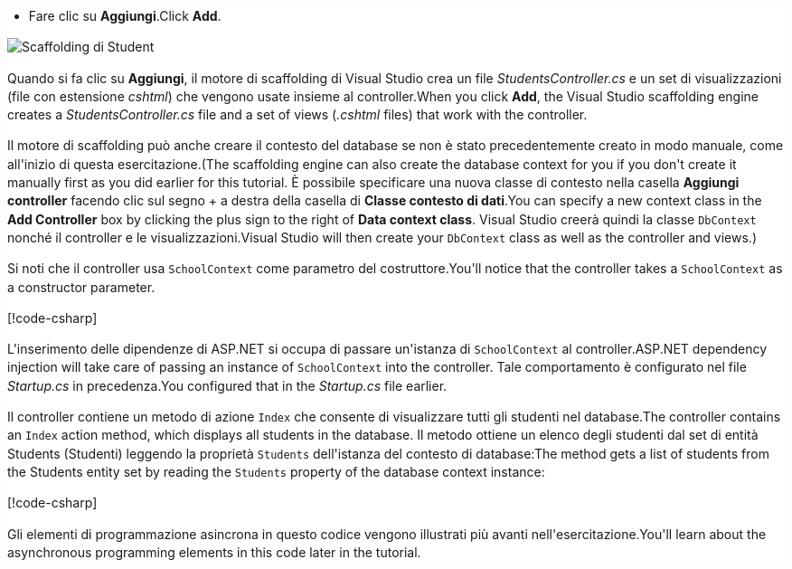   * <span data-ttu-id="9a916-268">Fare clic su **Aggiungi**.</span><span class="sxs-lookup"><span data-stu-id="9a916-268">Click **Add**.</span></span>

  ![Scaffolding di Student](intro/_static/scaffold-student.png)

  <span data-ttu-id="9a916-270">Quando si fa clic su **Aggiungi**, il motore di scaffolding di Visual Studio crea un file *StudentsController.cs* e un set di visualizzazioni (file con estensione *cshtml*) che vengono usate insieme al controller.</span><span class="sxs-lookup"><span data-stu-id="9a916-270">When you click **Add**, the Visual Studio scaffolding engine creates a *StudentsController.cs* file and a set of views (*.cshtml* files) that work with the controller.</span></span>

<span data-ttu-id="9a916-271">Il motore di scaffolding può anche creare il contesto del database se non è stato precedentemente creato in modo manuale, come all'inizio di questa esercitazione.</span><span class="sxs-lookup"><span data-stu-id="9a916-271">(The scaffolding engine can also create the database context for you if you don't create it manually first as you did earlier for this tutorial.</span></span> <span data-ttu-id="9a916-272">È possibile specificare una nuova classe di contesto nella casella **Aggiungi controller** facendo clic sul segno + a destra della casella di **Classe contesto di dati**.</span><span class="sxs-lookup"><span data-stu-id="9a916-272">You can specify a new context class in the **Add Controller** box by clicking the plus sign to the right of **Data context class**.</span></span>  <span data-ttu-id="9a916-273">Visual Studio creerà quindi la classe `DbContext` nonché il controller e le visualizzazioni.</span><span class="sxs-lookup"><span data-stu-id="9a916-273">Visual Studio will then create your `DbContext` class as well as the controller and views.)</span></span>

<span data-ttu-id="9a916-274">Si noti che il controller usa `SchoolContext` come parametro del costruttore.</span><span class="sxs-lookup"><span data-stu-id="9a916-274">You'll notice that the controller takes a `SchoolContext` as a constructor parameter.</span></span>

[!code-csharp[](intro/samples/cu/Controllers/StudentsController.cs?name=snippet_Context&highlight=5,7,9)]

<span data-ttu-id="9a916-275">L'inserimento delle dipendenze di ASP.NET si occupa di passare un'istanza di `SchoolContext` al controller.</span><span class="sxs-lookup"><span data-stu-id="9a916-275">ASP.NET dependency injection will take care of passing an instance of `SchoolContext` into the controller.</span></span> <span data-ttu-id="9a916-276">Tale comportamento è configurato nel file *Startup.cs* in precedenza.</span><span class="sxs-lookup"><span data-stu-id="9a916-276">You configured that in the *Startup.cs* file earlier.</span></span>

<span data-ttu-id="9a916-277">Il controller contiene un metodo di azione `Index` che consente di visualizzare tutti gli studenti nel database.</span><span class="sxs-lookup"><span data-stu-id="9a916-277">The controller contains an `Index` action method, which displays all students in the database.</span></span> <span data-ttu-id="9a916-278">Il metodo ottiene un elenco degli studenti dal set di entità Students (Studenti) leggendo la proprietà `Students` dell'istanza del contesto di database:</span><span class="sxs-lookup"><span data-stu-id="9a916-278">The method gets a list of students from the Students entity set by reading the `Students` property of the database context instance:</span></span>

[!code-csharp[](intro/samples/cu/Controllers/StudentsController.cs?name=snippet_ScaffoldedIndex&highlight=3)]

<span data-ttu-id="9a916-279">Gli elementi di programmazione asincrona in questo codice vengono illustrati più avanti nell'esercitazione.</span><span class="sxs-lookup"><span data-stu-id="9a916-279">You'll learn about the asynchronous programming elements in this code later in the tutorial.</span></span>
